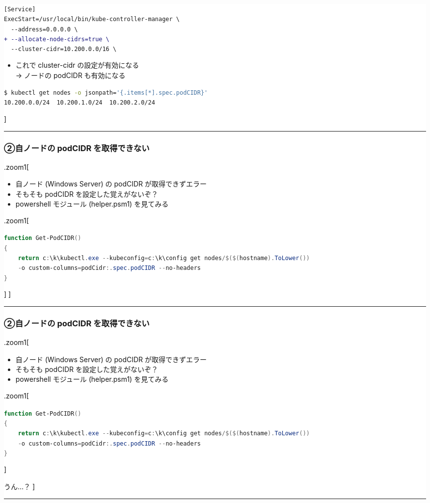 ```diff
[Service]
ExecStart=/usr/local/bin/kube-controller-manager \
  --address=0.0.0.0 \
+ --allocate-node-cidrs=true \
  --cluster-cidr=10.200.0.0/16 \
```

- これで cluster-cidr の設定が有効になる  
  → ノードの podCIDR も有効になる

```bash
$ kubectl get nodes -o jsonpath='{.items[*].spec.podCIDR}'
10.200.0.0/24  10.200.1.0/24  10.200.2.0/24
```
]

---
### ②自ノードの podCIDR を取得できない

.zoom1[
- 自ノード (Windows Server) の podCIDR が取得できずエラー
- そもそも podCIDR を設定した覚えがないぞ？
- powershell モジュール (helper.psm1) を見てみる

.zoom1[
```powershell
function Get-PodCIDR()
{
    return c:\k\kubectl.exe --kubeconfig=c:\k\config get nodes/$($(hostname).ToLower()) 
    -o custom-columns=podCidr:.spec.podCIDR --no-headers
}
```
]
]

---
### ②自ノードの podCIDR を取得できない

.zoom1[
- 自ノード (Windows Server) の podCIDR が取得できずエラー
- そもそも podCIDR を設定した覚えがないぞ？
- powershell モジュール (helper.psm1) を見てみる

.zoom1[
```powershell
function Get-PodCIDR()
{
    return c:\k\kubectl.exe --kubeconfig=c:\k\config get nodes/$($(hostname).ToLower()) 
    -o custom-columns=podCidr:.spec.podCIDR --no-headers
}
```
]

うん…？
]

---